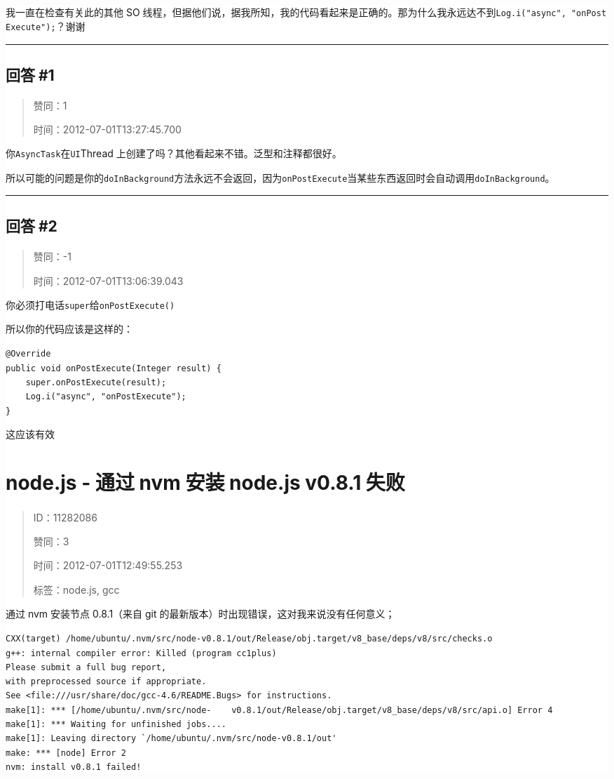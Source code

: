我一直在检查有关此的其他 SO 线程，但据他们说，据我所知，我的代码看起来是正确的。那为什么我永远达不到`Log.i("async", "onPostExecute");`？谢谢

* * *

## 回答 #1

> 赞同：1
> 
> 时间：2012-07-01T13:27:45.700

你`AsyncTask`在`UI`Thread 上创建了吗？其他看起来不错。泛型和注释都很好。

所以可能的问题是你的`doInBackground`方法永远不会返回，因为`onPostExecute`当某些东西返回时会自动调用`doInBackground`。

* * *

## 回答 #2

> 赞同：-1
> 
> 时间：2012-07-01T13:06:39.043

你必须打电话`super`给`onPostExecute()`

所以你的代码应该是这样的：

```
@Override
public void onPostExecute(Integer result) {
    super.onPostExecute(result);
    Log.i("async", "onPostExecute");
} 
```

这应该有效

# node.js - 通过 nvm 安装 node.js v0.8.1 失败

> ID：11282086
> 
> 赞同：3
> 
> 时间：2012-07-01T12:49:55.253
> 
> 标签：node.js, gcc

通过 nvm 安装节点 0.8.1（来自 git 的最新版本）时出现错误，这对我来说没有任何意义；

```
CXX(target) /home/ubuntu/.nvm/src/node-v0.8.1/out/Release/obj.target/v8_base/deps/v8/src/checks.o
g++: internal compiler error: Killed (program cc1plus)
Please submit a full bug report,
with preprocessed source if appropriate.
See <file:///usr/share/doc/gcc-4.6/README.Bugs> for instructions.
make[1]: *** [/home/ubuntu/.nvm/src/node-    v0.8.1/out/Release/obj.target/v8_base/deps/v8/src/api.o] Error 4
make[1]: *** Waiting for unfinished jobs....
make[1]: Leaving directory `/home/ubuntu/.nvm/src/node-v0.8.1/out'
make: *** [node] Error 2
nvm: install v0.8.1 failed! 
```
